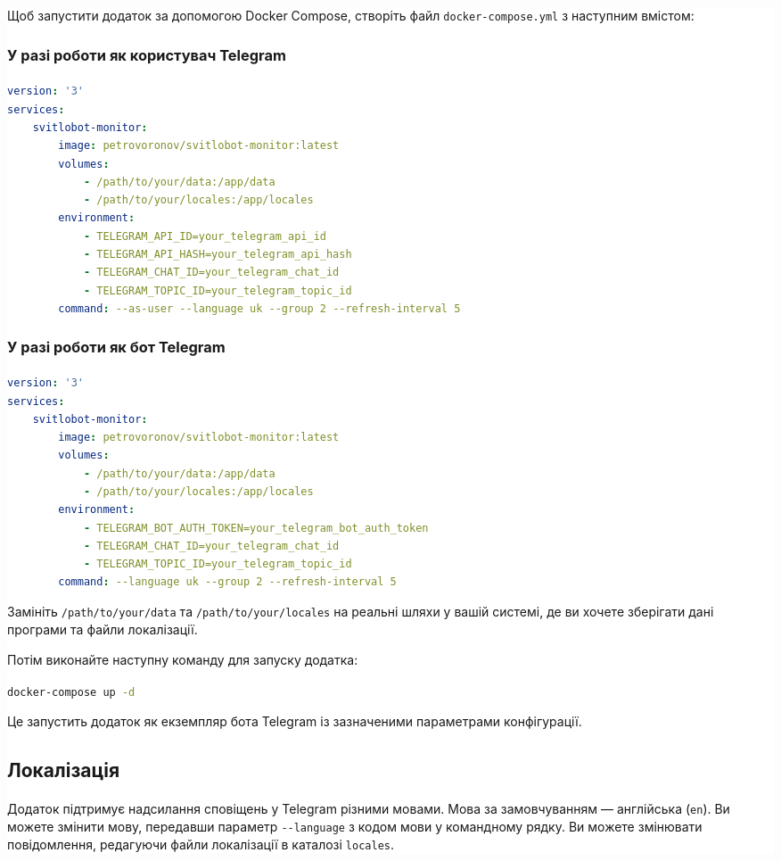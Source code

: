 Щоб запустити додаток за допомогою Docker Compose, створіть файл `docker-compose.yml` з наступним вмістом:

### У разі роботи як користувач Telegram

```yaml
version: '3'
services:
    svitlobot-monitor:
        image: petrovoronov/svitlobot-monitor:latest
        volumes:
            - /path/to/your/data:/app/data
            - /path/to/your/locales:/app/locales
        environment:
            - TELEGRAM_API_ID=your_telegram_api_id
            - TELEGRAM_API_HASH=your_telegram_api_hash
            - TELEGRAM_CHAT_ID=your_telegram_chat_id
            - TELEGRAM_TOPIC_ID=your_telegram_topic_id
        command: --as-user --language uk --group 2 --refresh-interval 5
```

### У разі роботи як бот Telegram

```yaml
version: '3'
services:
    svitlobot-monitor:
        image: petrovoronov/svitlobot-monitor:latest
        volumes:
            - /path/to/your/data:/app/data
            - /path/to/your/locales:/app/locales
        environment:
            - TELEGRAM_BOT_AUTH_TOKEN=your_telegram_bot_auth_token
            - TELEGRAM_CHAT_ID=your_telegram_chat_id
            - TELEGRAM_TOPIC_ID=your_telegram_topic_id
        command: --language uk --group 2 --refresh-interval 5
```

Замініть `/path/to/your/data` та `/path/to/your/locales` на реальні шляхи у вашій системі, де ви хочете зберігати дані програми та файли локалізації.

Потім виконайте наступну команду для запуску додатка:

```sh
docker-compose up -d
```

Це запустить додаток як екземпляр бота Telegram із зазначеними параметрами конфігурації.

## Локалізація

Додаток підтримує надсилання сповіщень у Telegram різними мовами. Мова за замовчуванням — англійська (`en`).
Ви можете змінити мову, передавши параметр `--language` з кодом мови у командному рядку.
Ви можете змінювати повідомлення, редагуючи файли локалізації в каталозі `locales`.
